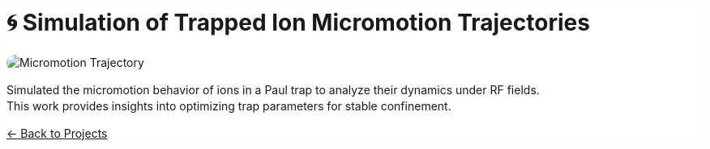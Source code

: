 

# 🌀 Simulation of Trapped Ion Micromotion Trajectories

<img src="/assets/img/animation(2).gif" alt="Micromotion Trajectory" style="width:100%; max-width:600px; border-radius:12px;" />

Simulated the micromotion behavior of ions in a Paul trap to analyze their dynamics under RF fields.  
This work provides insights into optimizing trap parameters for stable confinement.  

[← Back to Projects](/#projects)


